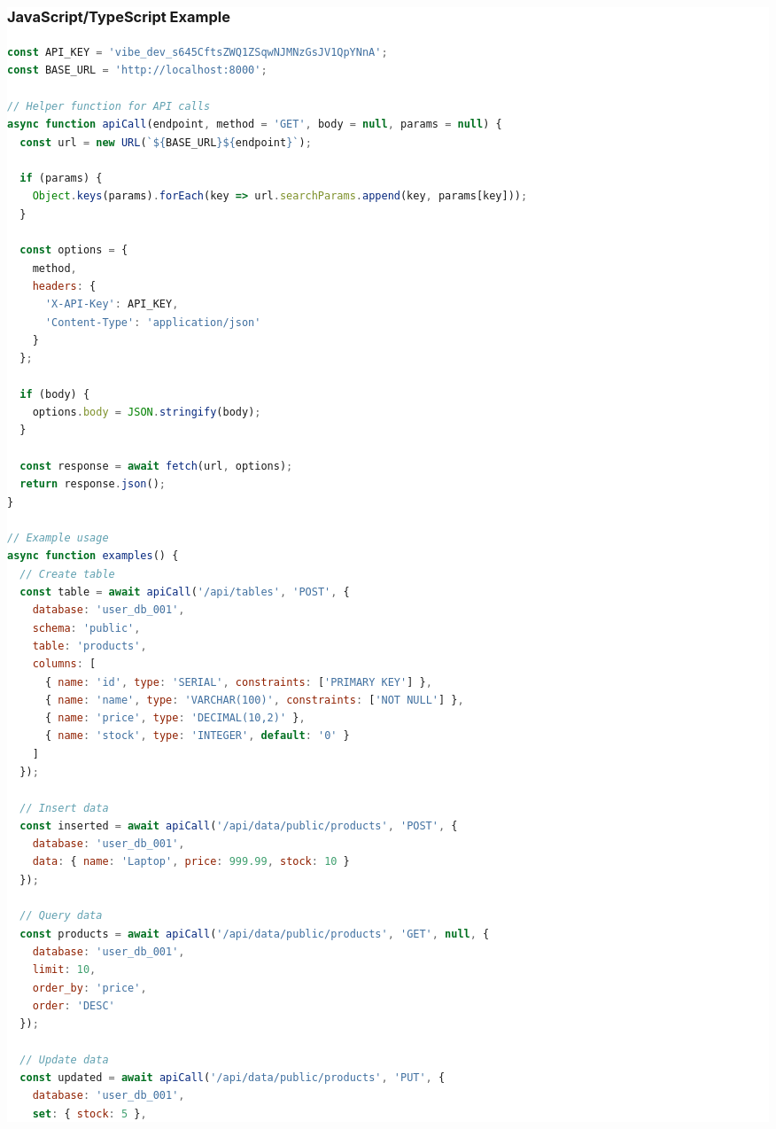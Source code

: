 ### JavaScript/TypeScript Example

```javascript
const API_KEY = 'vibe_dev_s645CftsZWQ1ZSqwNJMNzGsJV1QpYNnA';
const BASE_URL = 'http://localhost:8000';

// Helper function for API calls
async function apiCall(endpoint, method = 'GET', body = null, params = null) {
  const url = new URL(`${BASE_URL}${endpoint}`);
  
  if (params) {
    Object.keys(params).forEach(key => url.searchParams.append(key, params[key]));
  }
  
  const options = {
    method,
    headers: {
      'X-API-Key': API_KEY,
      'Content-Type': 'application/json'
    }
  };
  
  if (body) {
    options.body = JSON.stringify(body);
  }
  
  const response = await fetch(url, options);
  return response.json();
}

// Example usage
async function examples() {
  // Create table
  const table = await apiCall('/api/tables', 'POST', {
    database: 'user_db_001',
    schema: 'public',
    table: 'products',
    columns: [
      { name: 'id', type: 'SERIAL', constraints: ['PRIMARY KEY'] },
      { name: 'name', type: 'VARCHAR(100)', constraints: ['NOT NULL'] },
      { name: 'price', type: 'DECIMAL(10,2)' },
      { name: 'stock', type: 'INTEGER', default: '0' }
    ]
  });
  
  // Insert data
  const inserted = await apiCall('/api/data/public/products', 'POST', {
    database: 'user_db_001',
    data: { name: 'Laptop', price: 999.99, stock: 10 }
  });
  
  // Query data
  const products = await apiCall('/api/data/public/products', 'GET', null, {
    database: 'user_db_001',
    limit: 10,
    order_by: 'price',
    order: 'DESC'
  });
  
  // Update data
  const updated = await apiCall('/api/data/public/products', 'PUT', {
    database: 'user_db_001',
    set: { stock: 5 },
```